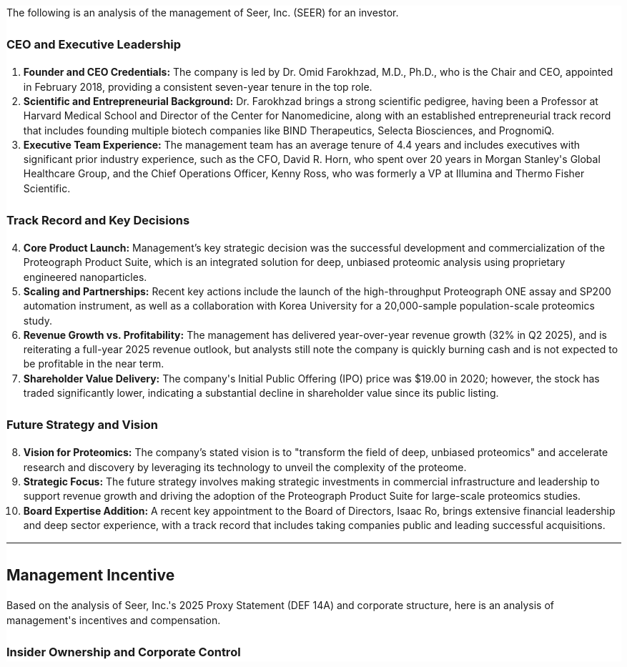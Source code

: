 The following is an analysis of the management of Seer, Inc. (SEER) for an investor.

### **CEO and Executive Leadership**

1.  **Founder and CEO Credentials:** The company is led by Dr. Omid Farokhzad, M.D., Ph.D., who is the Chair and CEO, appointed in February 2018, providing a consistent seven-year tenure in the top role.
2.  **Scientific and Entrepreneurial Background:** Dr. Farokhzad brings a strong scientific pedigree, having been a Professor at Harvard Medical School and Director of the Center for Nanomedicine, along with an established entrepreneurial track record that includes founding multiple biotech companies like BIND Therapeutics, Selecta Biosciences, and PrognomiQ.
3.  **Executive Team Experience:** The management team has an average tenure of 4.4 years and includes executives with significant prior industry experience, such as the CFO, David R. Horn, who spent over 20 years in Morgan Stanley's Global Healthcare Group, and the Chief Operations Officer, Kenny Ross, who was formerly a VP at Illumina and Thermo Fisher Scientific.

### **Track Record and Key Decisions**

4.  **Core Product Launch:** Management’s key strategic decision was the successful development and commercialization of the Proteograph Product Suite, which is an integrated solution for deep, unbiased proteomic analysis using proprietary engineered nanoparticles.
5.  **Scaling and Partnerships:** Recent key actions include the launch of the high-throughput Proteograph ONE assay and SP200 automation instrument, as well as a collaboration with Korea University for a 20,000-sample population-scale proteomics study.
6.  **Revenue Growth vs. Profitability:** The management has delivered year-over-year revenue growth (32% in Q2 2025), and is reiterating a full-year 2025 revenue outlook, but analysts still note the company is quickly burning cash and is not expected to be profitable in the near term.
7.  **Shareholder Value Delivery:** The company's Initial Public Offering (IPO) price was $19.00 in 2020; however, the stock has traded significantly lower, indicating a substantial decline in shareholder value since its public listing.

### **Future Strategy and Vision**

8.  **Vision for Proteomics:** The company’s stated vision is to "transform the field of deep, unbiased proteomics" and accelerate research and discovery by leveraging its technology to unveil the complexity of the proteome.
9.  **Strategic Focus:** The future strategy involves making strategic investments in commercial infrastructure and leadership to support revenue growth and driving the adoption of the Proteograph Product Suite for large-scale proteomics studies.
10. **Board Expertise Addition:** A recent key appointment to the Board of Directors, Isaac Ro, brings extensive financial leadership and deep sector experience, with a track record that includes taking companies public and leading successful acquisitions.

---

## Management Incentive

Based on the analysis of Seer, Inc.'s 2025 Proxy Statement (DEF 14A) and corporate structure, here is an analysis of management's incentives and compensation.

### Insider Ownership and Corporate Control
